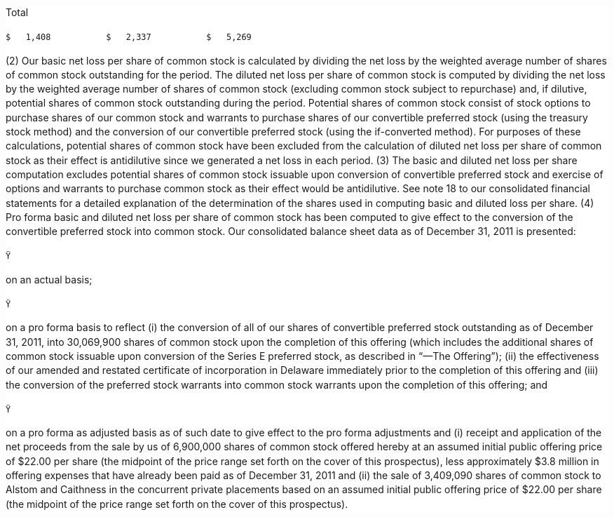 
 

 	  	
 

 

 	  	
 

 

 
Total

  	$	1,408	  	  	$	2,337	  	  	$	5,269	  
  	
 

 

 	  	
 

 

 	  	
 

 

 
 
(2)	Our basic net loss per share of common stock is calculated by dividing the net loss by the weighted average number of shares of common stock outstanding for the period. The diluted net loss per share of common stock is computed by dividing the net loss by the weighted average number of shares of common stock (excluding common stock subject to repurchase) and, if dilutive, potential shares of common stock outstanding during the period. Potential shares of common stock consist of stock options to purchase shares of our common stock and warrants to purchase shares of our convertible preferred stock (using the treasury stock method) and the conversion of our convertible preferred stock (using the if-converted method). For purposes of these calculations, potential shares of common stock have been excluded from the calculation of diluted net loss per share of common stock as their effect is antidilutive since we generated a net loss in each period.
(3)	The basic and diluted net loss per share computation excludes potential shares of common stock issuable upon conversion of convertible preferred stock and exercise of options and warrants to purchase common stock as their effect would be antidilutive. See note 18 to our consolidated financial statements for a detailed explanation of the determination of the shares used in computing basic and diluted loss per share.
(4)	Pro forma basic and diluted net loss per share of common stock has been computed to give effect to the conversion of the convertible preferred stock into common stock.
Our consolidated balance sheet data as of December 31, 2011 is presented:
 
 	Ÿ	 	
on an actual basis;

 
 	Ÿ	 	
on a pro forma basis to reflect (i) the conversion of all of our shares of convertible preferred stock outstanding as of December 31, 2011, into 30,069,900 shares of common stock upon the completion of this offering (which includes the additional shares of common stock issuable upon conversion of the Series E preferred stock, as described in “—The Offering”); (ii) the effectiveness of our amended and restated certificate of incorporation in Delaware immediately prior to the completion of this offering and (iii) the conversion of the preferred stock warrants into common stock warrants upon the completion of this offering; and

 
 	Ÿ	 	
on a pro forma as adjusted basis as of such date to give effect to the pro forma adjustments and (i) receipt and application of the net proceeds from the sale by us of 6,900,000 shares of common stock offered hereby at an assumed initial public offering price of $22.00 per share (the midpoint of the price range set forth on the cover of this prospectus), less approximately $3.8 million in offering expenses that have already been paid as of December 31, 2011 and (ii) the sale of 3,409,090 shares of common stock to Alstom and Caithness in the concurrent private placements based on an assumed initial public offering price of $22.00 per share (the midpoint of the price range set forth on the cover of this prospectus).
